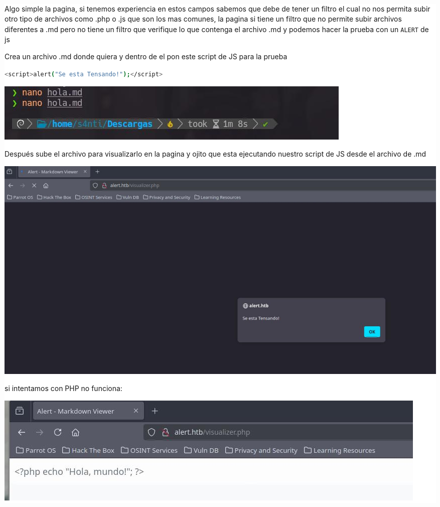 Algo simple la pagina, si tenemos experiencia en estos campos sabemos que debe de tener un filtro el cual no nos permita subir otro tipo de archivos como .php o .js que son los mas comunes, la pagina si tiene un filtro que no permite subir archivos diferentes a .md pero no tiene un filtro que verifique lo que contenga el archivo .md y podemos hacer la prueba con un `ALERT` de js


Crea un archivo .md donde quiera y dentro de el pon este script de JS para la prueba 

```bash 
<script>alert("Se esta Tensando!");</script>
```

![paste](./Images/3.jpeg)

Después sube el archivo para visualizarlo en la pagina y ojito que esta ejecutando nuestro script de  JS desde el archivo de .md 

![paste](./Images/4.jpeg)

si intentamos con PHP no funciona:

![paste](./Images/5.jpeg)
